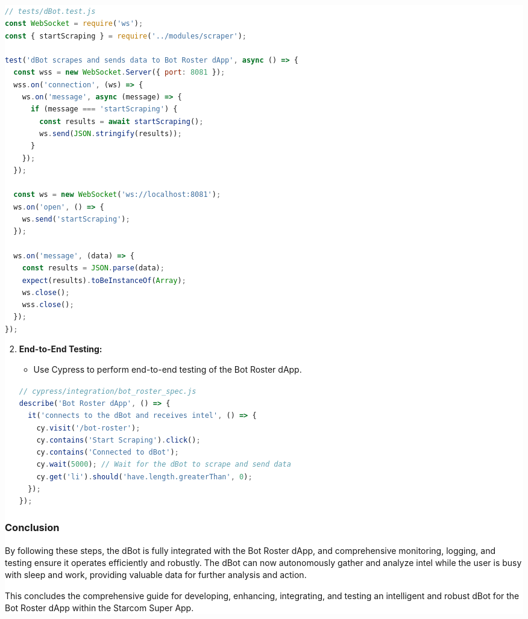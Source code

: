    ```javascript
   // tests/dBot.test.js
   const WebSocket = require('ws');
   const { startScraping } = require('../modules/scraper');

   test('dBot scrapes and sends data to Bot Roster dApp', async () => {
     const wss = new WebSocket.Server({ port: 8081 });
     wss.on('connection', (ws) => {
       ws.on('message', async (message) => {
         if (message === 'startScraping') {
           const results = await startScraping();
           ws.send(JSON.stringify(results));
         }
       });
     });

     const ws = new WebSocket('ws://localhost:8081');
     ws.on('open', () => {
       ws.send('startScraping');
     });

     ws.on('message', (data) => {
       const results = JSON.parse(data);
       expect(results).toBeInstanceOf(Array);
       ws.close();
       wss.close();
     });
   });
   ```

2. **End-to-End Testing:**
   - Use Cypress to perform end-to-end testing of the Bot Roster dApp.

   ```javascript
   // cypress/integration/bot_roster_spec.js
   describe('Bot Roster dApp', () => {
     it('connects to the dBot and receives intel', () => {
       cy.visit('/bot-roster');
       cy.contains('Start Scraping').click();
       cy.contains('Connected to dBot');
       cy.wait(5000); // Wait for the dBot to scrape and send data
       cy.get('li').should('have.length.greaterThan', 0);
     });
   });
   ```

### Conclusion

By following these steps, the dBot is fully integrated with the Bot Roster dApp, and comprehensive monitoring, logging, and testing ensure it operates efficiently and robustly. The dBot can now autonomously gather and analyze intel while the user is busy with sleep and work, providing valuable data for further analysis and action.

This concludes the comprehensive guide for developing, enhancing, integrating, and testing an intelligent and robust dBot for the Bot Roster dApp within the Starcom Super App.
